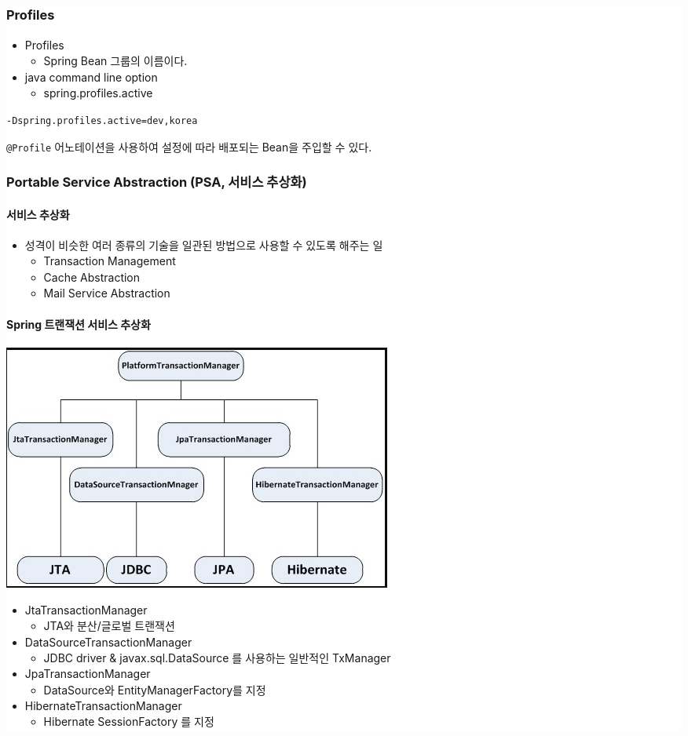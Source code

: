 

### Profiles

- Profiles
  - Spring Bean 그룹의 이름이다.
- java command line option
  - spring.profiles.active

```properties
-Dspring.profiles.active=dev,korea
```

`@Profile` 어노테이션을 사용하여 설정에 따라 배포되는 Bean을 주입할 수 있다.





### Portable Service Abstraction (PSA, 서비스 추상화)

#### 서비스 추상화

- 성격이 비슷한 여러 종류의 기술을 일관된 방법으로 사용할 수 있도록 해주는 일
  - Transaction Management
  - Cache Abstraction
  - Mail Service Abstraction



#### Spring 트랜잭션 서비스 추상화

![image.png](./images/3-1.png)

- JtaTransactionManager
  - JTA와 분산/글로벌 트랜잭션
- DataSourceTransactionManager
  - JDBC driver & javax.sql.DataSource 를 사용하는 일반적인 TxManager
- JpaTransactionManager
  - DataSource와 EntityManagerFactory를 지정
- HibernateTransactionManager
  - Hibernate SessionFactory 를 지정

